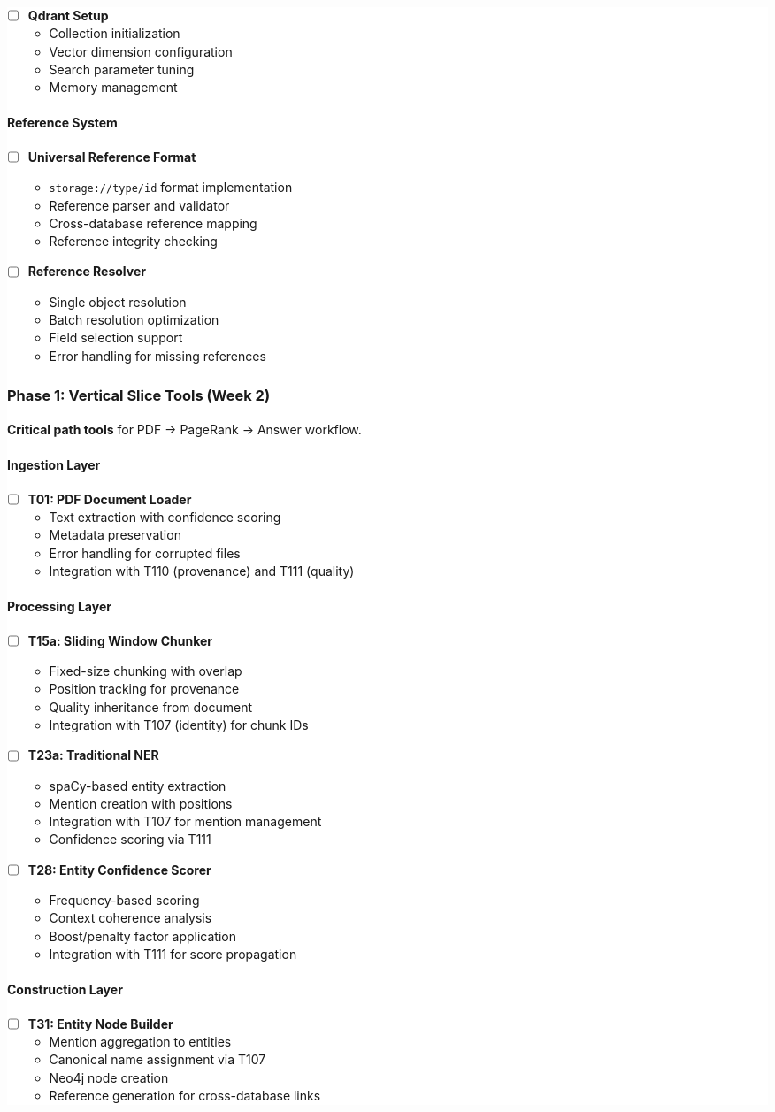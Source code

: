 - [ ] **Qdrant Setup**
  - Collection initialization
  - Vector dimension configuration
  - Search parameter tuning
  - Memory management

#### Reference System
- [ ] **Universal Reference Format**
  - `storage://type/id` format implementation
  - Reference parser and validator
  - Cross-database reference mapping
  - Reference integrity checking

- [ ] **Reference Resolver**
  - Single object resolution
  - Batch resolution optimization
  - Field selection support
  - Error handling for missing references

### Phase 1: Vertical Slice Tools (Week 2)
**Critical path tools** for PDF → PageRank → Answer workflow.

#### Ingestion Layer
- [ ] **T01: PDF Document Loader**
  - Text extraction with confidence scoring
  - Metadata preservation
  - Error handling for corrupted files
  - Integration with T110 (provenance) and T111 (quality)

#### Processing Layer
- [ ] **T15a: Sliding Window Chunker**
  - Fixed-size chunking with overlap
  - Position tracking for provenance
  - Quality inheritance from document
  - Integration with T107 (identity) for chunk IDs

- [ ] **T23a: Traditional NER**
  - spaCy-based entity extraction
  - Mention creation with positions
  - Integration with T107 for mention management
  - Confidence scoring via T111

- [ ] **T28: Entity Confidence Scorer**
  - Frequency-based scoring
  - Context coherence analysis
  - Boost/penalty factor application
  - Integration with T111 for score propagation

#### Construction Layer
- [ ] **T31: Entity Node Builder**
  - Mention aggregation to entities
  - Canonical name assignment via T107
  - Neo4j node creation
  - Reference generation for cross-database links
